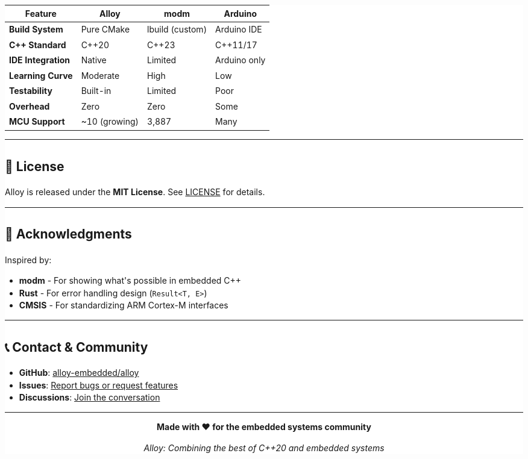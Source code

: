 | Feature | Alloy | modm | Arduino |
|---------|-------|------|---------|
| **Build System** | Pure CMake | lbuild (custom) | Arduino IDE |
| **C++ Standard** | C++20 | C++23 | C++11/17 |
| **IDE Integration** | Native | Limited | Arduino only |
| **Learning Curve** | Moderate | High | Low |
| **Testability** | Built-in | Limited | Poor |
| **Overhead** | Zero | Zero | Some |
| **MCU Support** | ~10 (growing) | 3,887 | Many |

---

## 📜 License

Alloy is released under the **MIT License**. See [LICENSE](LICENSE) for details.

---

## 🙏 Acknowledgments

Inspired by:
- **modm** - For showing what's possible in embedded C++
- **Rust** - For error handling design (`Result<T, E>`)
- **CMSIS** - For standardizing ARM Cortex-M interfaces

---

## 📞 Contact & Community

- **GitHub**: [alloy-embedded/alloy](https://github.com/alloy-embedded/alloy)
- **Issues**: [Report bugs or request features](https://github.com/alloy-embedded/alloy/issues)
- **Discussions**: [Join the conversation](https://github.com/alloy-embedded/alloy/discussions)

---

<div align="center">

**Made with ❤️ for the embedded systems community**

*Alloy: Combining the best of C++20 and embedded systems*

</div>
